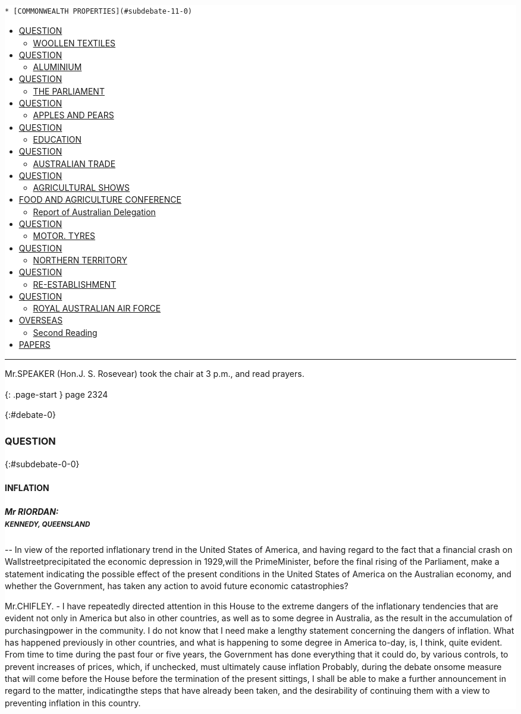     * [COMMONWEALTH PROPERTIES](#subdebate-11-0)
* [QUESTION](#debate-12)
    * [WOOLLEN TEXTILES](#subdebate-12-0)
* [QUESTION](#debate-13)
    * [ALUMINIUM](#subdebate-13-0)
* [QUESTION](#debate-14)
    * [THE PARLIAMENT](#subdebate-14-0)
* [QUESTION](#debate-15)
    * [APPLES AND PEARS](#subdebate-15-0)
* [QUESTION](#debate-16)
    * [EDUCATION](#subdebate-16-0)
* [QUESTION](#debate-17)
    * [AUSTRALIAN TRADE](#subdebate-17-0)
* [QUESTION](#debate-18)
    * [AGRICULTURAL SHOWS](#subdebate-18-0)
* [FOOD AND AGRICULTURE CONFERENCE](#debate-19)
    * [Report of Australian Delegation](#subdebate-19-0)
* [QUESTION](#debate-20)
    * [MOTOR. TYRES](#subdebate-20-0)
* [QUESTION](#debate-21)
    * [NORTHERN TERRITORY](#subdebate-21-0)
* [QUESTION](#debate-22)
    * [RE-ESTABLISHMENT](#subdebate-22-0)
* [QUESTION](#debate-23)
    * [ROYAL AUSTRALIAN AIR FORCE](#subdebate-23-0)
* [OVERSEAS](#debate-24)
    * [Second Reading](#subdebate-24-0)
* [PAPERS](#debate-25)


----

Mr.SPEAKER (Hon.J. S. Rosevear) took the chair at 3 p.m., and read prayers. 

{: .page-start }
page 2324

{:#debate-0}
### QUESTION

{:#subdebate-0-0}
#### INFLATION

##### Mr RIORDAN:<br><small class="text-muted">KENNEDY, QUEENSLAND</small>

-- In view of the reported inflationary trend in the United States of America, and having regard to the fact that a financial crash on Wallstreetprecipitated the economic depression in 1929,will the PrimeMinister, before the final rising of the Parliament, make a statement indicating the possible effect of the present conditions in the United States of America on the Australian economy, and whether the Government, has taken any action to avoid future economic catastrophies? 

Mr.CHIFLEY. - I have repeatedly directed attention in this House to the extreme dangers of the inflationary tendencies that are evident not only in America but also in other countries, as well as to some degree in Australia, as the result in the accumulation of purchasingpower in the community. I do not know that I need make a lengthy statement concerning the dangers of inflation. What has happened previously in other countries, and what is happening to some degree in America to-day, is, I think, quite evident. From time to time during the past four or five years, the Government has done everything that it could do, by various controls, to prevent increases of prices, which, if unchecked, must ultimately cause inflation Probably, during the debate onsome measure that will come before the House before the termination of the present sittings, I shall be able to make a further announcement in regard to the matter, indicatingthe steps that have already been taken, and the desirability of continuing them with a view to preventing inflation in this country. 
